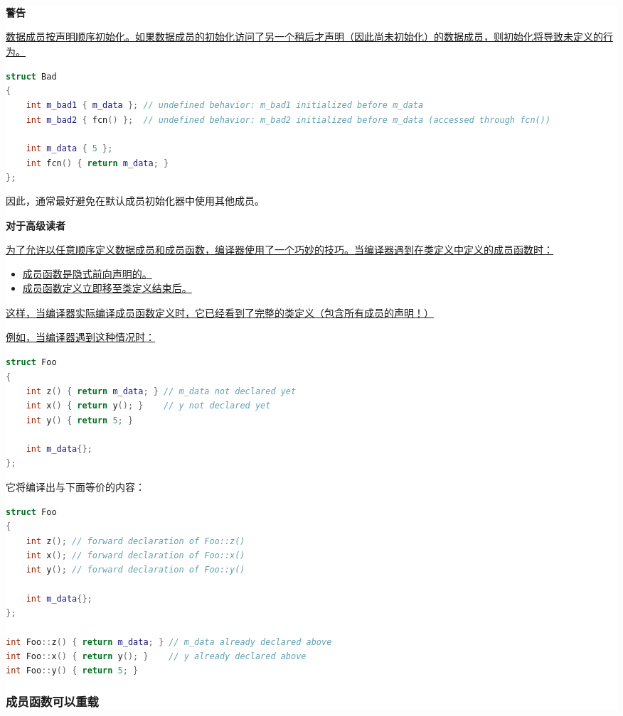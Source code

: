**警告**

<u>数据成员按声明顺序初始化。如果数据成员的初始化访问了另一个稍后才声明（因此尚未初始化）的数据成员，则初始化将导致未定义的行为。</u>

```cpp
struct Bad
{
    int m_bad1 { m_data }; // undefined behavior: m_bad1 initialized before m_data
    int m_bad2 { fcn() };  // undefined behavior: m_bad2 initialized before m_data (accessed through fcn())

    int m_data { 5 };
    int fcn() { return m_data; }
};
```

因此，通常最好避免在默认成员初始化器中使用其他成员。

**对于高级读者**

<u>为了允许以任意顺序定义数据成员和成员函数，编译器使用了一个巧妙的技巧。当编译器遇到在类定义中定义的成员函数时：</u>

- <u>成员函数是隐式前向声明的。</u>
- <u>成员函数定义立即移至类定义结束后。</u>

<u>这样，当编译器实际编译成员函数定义时，它已经看到了完整的类定义（包含所有成员的声明！）</u>

<u>例如，当编译器遇到这种情况时：</u>

```cpp
struct Foo
{
    int z() { return m_data; } // m_data not declared yet
    int x() { return y(); }    // y not declared yet
    int y() { return 5; }

    int m_data{};
};
```

它将编译出与下面等价的内容：

```cpp
struct Foo
{
    int z(); // forward declaration of Foo::z()
    int x(); // forward declaration of Foo::x()
    int y(); // forward declaration of Foo::y()

    int m_data{};
};

int Foo::z() { return m_data; } // m_data already declared above
int Foo::x() { return y(); }    // y already declared above
int Foo::y() { return 5; }
```

### 成员函数可以重载
